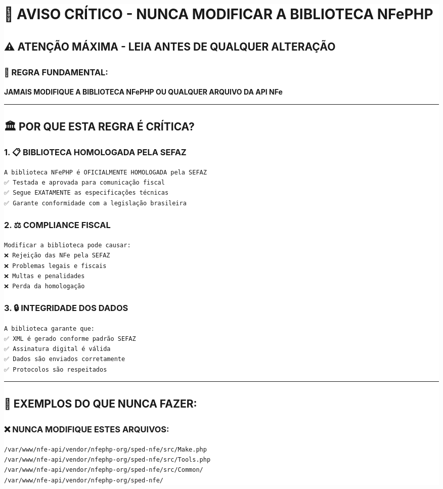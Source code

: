 # 🚨 AVISO CRÍTICO - NUNCA MODIFICAR A BIBLIOTECA NFePHP

## ⚠️ **ATENÇÃO MÁXIMA - LEIA ANTES DE QUALQUER ALTERAÇÃO**

### **🔴 REGRA FUNDAMENTAL:**
**JAMAIS MODIFIQUE A BIBLIOTECA NFePHP OU QUALQUER ARQUIVO DA API NFe**

---

## 🏛️ **POR QUE ESTA REGRA É CRÍTICA?**

### **1. 📋 BIBLIOTECA HOMOLOGADA PELA SEFAZ**
```
A biblioteca NFePHP é OFICIALMENTE HOMOLOGADA pela SEFAZ
✅ Testada e aprovada para comunicação fiscal
✅ Segue EXATAMENTE as especificações técnicas
✅ Garante conformidade com a legislação brasileira
```

### **2. ⚖️ COMPLIANCE FISCAL**
```
Modificar a biblioteca pode causar:
❌ Rejeição das NFe pela SEFAZ
❌ Problemas legais e fiscais
❌ Multas e penalidades
❌ Perda da homologação
```

### **3. 🔒 INTEGRIDADE DOS DADOS**
```
A biblioteca garante que:
✅ XML é gerado conforme padrão SEFAZ
✅ Assinatura digital é válida
✅ Dados são enviados corretamente
✅ Protocolos são respeitados
```

---

## 🚨 **EXEMPLOS DO QUE NUNCA FAZER:**

### **❌ NUNCA MODIFIQUE ESTES ARQUIVOS:**
```
/var/www/nfe-api/vendor/nfephp-org/sped-nfe/src/Make.php
/var/www/nfe-api/vendor/nfephp-org/sped-nfe/src/Tools.php
/var/www/nfe-api/vendor/nfephp-org/sped-nfe/src/Common/
/var/www/nfe-api/vendor/nfephp-org/sped-nfe/
```
